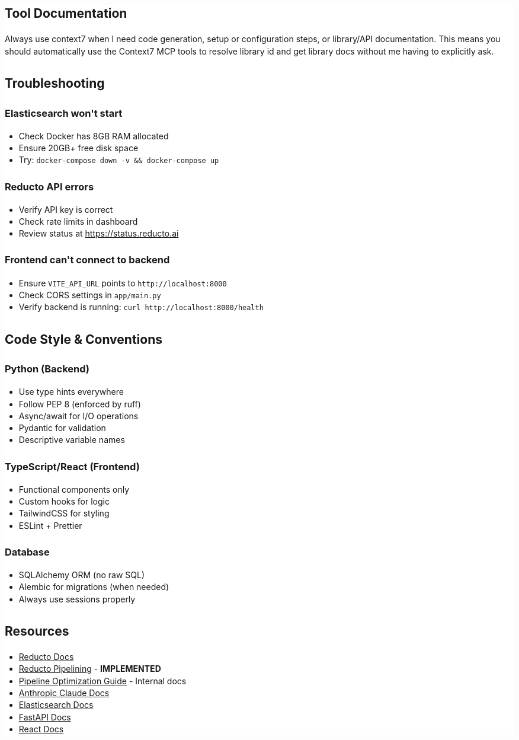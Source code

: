 ## Tool Documentation
Always use context7 when I need code generation, setup or configuration steps, or library/API documentation. This means you should automatically use the Context7 MCP tools to resolve library id and get library docs without me having to explicitly ask.

## Troubleshooting

### Elasticsearch won't start
- Check Docker has 8GB RAM allocated
- Ensure 20GB+ free disk space
- Try: `docker-compose down -v && docker-compose up`

### Reducto API errors
- Verify API key is correct
- Check rate limits in dashboard
- Review status at https://status.reducto.ai

### Frontend can't connect to backend
- Ensure `VITE_API_URL` points to `http://localhost:8000`
- Check CORS settings in `app/main.py`
- Verify backend is running: `curl http://localhost:8000/health`

## Code Style & Conventions

### Python (Backend)
- Use type hints everywhere
- Follow PEP 8 (enforced by ruff)
- Async/await for I/O operations
- Pydantic for validation
- Descriptive variable names

### TypeScript/React (Frontend)
- Functional components only
- Custom hooks for logic
- TailwindCSS for styling
- ESLint + Prettier

### Database
- SQLAlchemy ORM (no raw SQL)
- Alembic for migrations (when needed)
- Always use sessions properly

## Resources

- [Reducto Docs](https://docs.reducto.ai)
- [Reducto Pipelining](https://docs.reducto.ai/extraction/pipelining) - **IMPLEMENTED**
- [Pipeline Optimization Guide](docs/PIPELINE_OPTIMIZATION.md) - Internal docs
- [Anthropic Claude Docs](https://docs.anthropic.com)
- [Elasticsearch Docs](https://www.elastic.co/guide/en/elasticsearch/reference/current/index.html)
- [FastAPI Docs](https://fastapi.tiangolo.com)
- [React Docs](https://react.dev)
